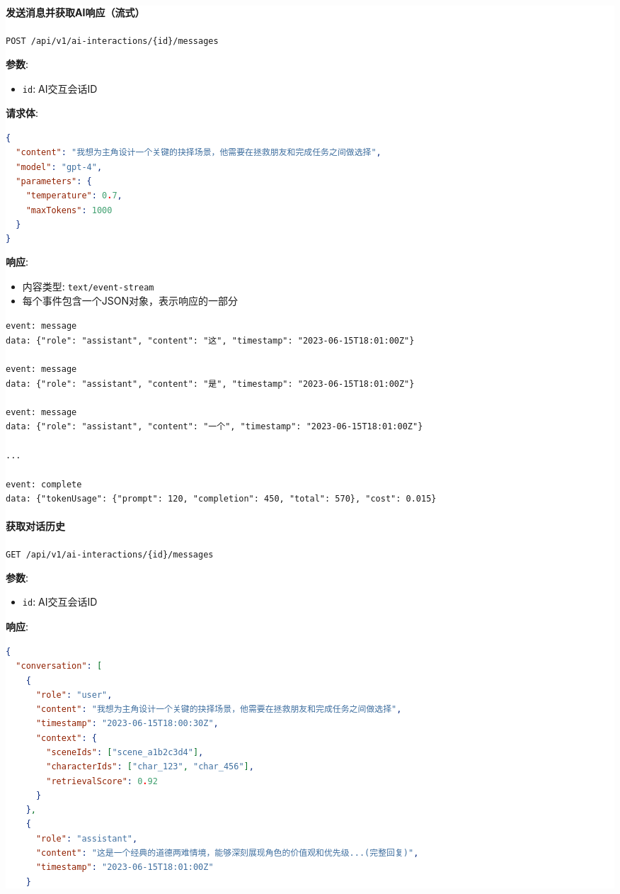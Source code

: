 #### 发送消息并获取AI响应（流式）

```
POST /api/v1/ai-interactions/{id}/messages
```

**参数**:
- `id`: AI交互会话ID

**请求体**:
```json
{
  "content": "我想为主角设计一个关键的抉择场景，他需要在拯救朋友和完成任务之间做选择",
  "model": "gpt-4",
  "parameters": {
    "temperature": 0.7,
    "maxTokens": 1000
  }
}
```

**响应**:
- 内容类型: `text/event-stream`
- 每个事件包含一个JSON对象，表示响应的一部分

```
event: message
data: {"role": "assistant", "content": "这", "timestamp": "2023-06-15T18:01:00Z"}

event: message
data: {"role": "assistant", "content": "是", "timestamp": "2023-06-15T18:01:00Z"}

event: message
data: {"role": "assistant", "content": "一个", "timestamp": "2023-06-15T18:01:00Z"}

...

event: complete
data: {"tokenUsage": {"prompt": 120, "completion": 450, "total": 570}, "cost": 0.015}
```

#### 获取对话历史

```
GET /api/v1/ai-interactions/{id}/messages
```

**参数**:
- `id`: AI交互会话ID

**响应**:
```json
{
  "conversation": [
    {
      "role": "user",
      "content": "我想为主角设计一个关键的抉择场景，他需要在拯救朋友和完成任务之间做选择",
      "timestamp": "2023-06-15T18:00:30Z",
      "context": {
        "sceneIds": ["scene_a1b2c3d4"],
        "characterIds": ["char_123", "char_456"],
        "retrievalScore": 0.92
      }
    },
    {
      "role": "assistant",
      "content": "这是一个经典的道德两难情境，能够深刻展现角色的价值观和优先级...(完整回复)",
      "timestamp": "2023-06-15T18:01:00Z"
    }
```